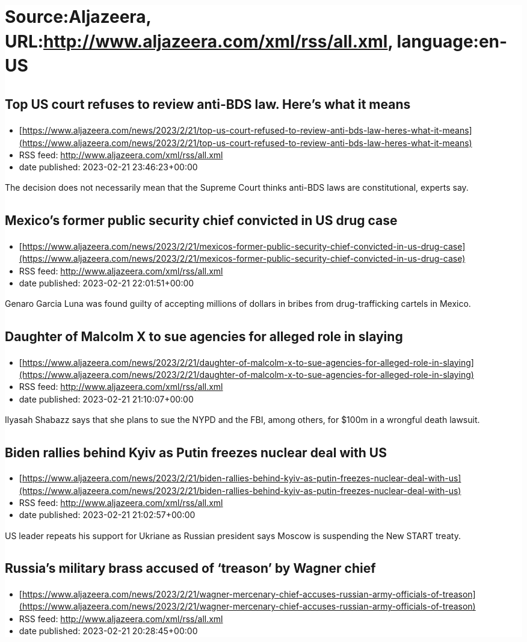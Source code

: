 # Source:Aljazeera, URL:http://www.aljazeera.com/xml/rss/all.xml, language:en-US

## Top US court refuses to review anti-BDS law. Here’s what it means
 - [https://www.aljazeera.com/news/2023/2/21/top-us-court-refused-to-review-anti-bds-law-heres-what-it-means](https://www.aljazeera.com/news/2023/2/21/top-us-court-refused-to-review-anti-bds-law-heres-what-it-means)
 - RSS feed: http://www.aljazeera.com/xml/rss/all.xml
 - date published: 2023-02-21 23:46:23+00:00

The decision does not necessarily mean that the Supreme Court thinks anti-BDS laws are constitutional, experts say.

## Mexico’s former public security chief convicted in US drug case
 - [https://www.aljazeera.com/news/2023/2/21/mexicos-former-public-security-chief-convicted-in-us-drug-case](https://www.aljazeera.com/news/2023/2/21/mexicos-former-public-security-chief-convicted-in-us-drug-case)
 - RSS feed: http://www.aljazeera.com/xml/rss/all.xml
 - date published: 2023-02-21 22:01:51+00:00

Genaro Garcia Luna was found guilty of accepting millions of dollars in bribes from drug-trafficking cartels in Mexico.

## Daughter of Malcolm X to sue agencies for alleged role in slaying
 - [https://www.aljazeera.com/news/2023/2/21/daughter-of-malcolm-x-to-sue-agencies-for-alleged-role-in-slaying](https://www.aljazeera.com/news/2023/2/21/daughter-of-malcolm-x-to-sue-agencies-for-alleged-role-in-slaying)
 - RSS feed: http://www.aljazeera.com/xml/rss/all.xml
 - date published: 2023-02-21 21:10:07+00:00

Ilyasah Shabazz says that she plans to sue the NYPD and the FBI, among others, for $100m in a wrongful death lawsuit.

## Biden rallies behind Kyiv as Putin freezes nuclear deal with US
 - [https://www.aljazeera.com/news/2023/2/21/biden-rallies-behind-kyiv-as-putin-freezes-nuclear-deal-with-us](https://www.aljazeera.com/news/2023/2/21/biden-rallies-behind-kyiv-as-putin-freezes-nuclear-deal-with-us)
 - RSS feed: http://www.aljazeera.com/xml/rss/all.xml
 - date published: 2023-02-21 21:02:57+00:00

US leader repeats his support for Ukriane as Russian president says Moscow is suspending the New START treaty.

## Russia’s military brass accused of ‘treason’ by Wagner chief
 - [https://www.aljazeera.com/news/2023/2/21/wagner-mercenary-chief-accuses-russian-army-officials-of-treason](https://www.aljazeera.com/news/2023/2/21/wagner-mercenary-chief-accuses-russian-army-officials-of-treason)
 - RSS feed: http://www.aljazeera.com/xml/rss/all.xml
 - date published: 2023-02-21 20:28:45+00:00
